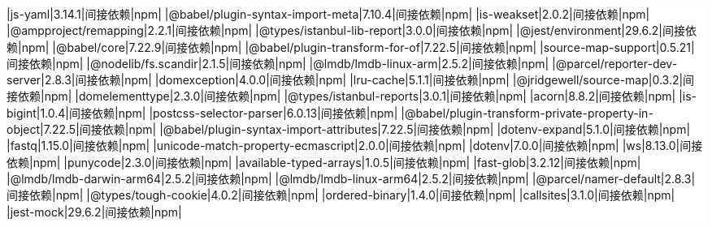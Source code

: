 |js-yaml|3.14.1|间接依赖|npm|
|@babel/plugin-syntax-import-meta|7.10.4|间接依赖|npm|
|is-weakset|2.0.2|间接依赖|npm|
|@ampproject/remapping|2.2.1|间接依赖|npm|
|@types/istanbul-lib-report|3.0.0|间接依赖|npm|
|@jest/environment|29.6.2|间接依赖|npm|
|@babel/core|7.22.9|间接依赖|npm|
|@babel/plugin-transform-for-of|7.22.5|间接依赖|npm|
|source-map-support|0.5.21|间接依赖|npm|
|@nodelib/fs.scandir|2.1.5|间接依赖|npm|
|@lmdb/lmdb-linux-arm|2.5.2|间接依赖|npm|
|@parcel/reporter-dev-server|2.8.3|间接依赖|npm|
|domexception|4.0.0|间接依赖|npm|
|lru-cache|5.1.1|间接依赖|npm|
|@jridgewell/source-map|0.3.2|间接依赖|npm|
|domelementtype|2.3.0|间接依赖|npm|
|@types/istanbul-reports|3.0.1|间接依赖|npm|
|acorn|8.8.2|间接依赖|npm|
|is-bigint|1.0.4|间接依赖|npm|
|postcss-selector-parser|6.0.13|间接依赖|npm|
|@babel/plugin-transform-private-property-in-object|7.22.5|间接依赖|npm|
|@babel/plugin-syntax-import-attributes|7.22.5|间接依赖|npm|
|dotenv-expand|5.1.0|间接依赖|npm|
|fastq|1.15.0|间接依赖|npm|
|unicode-match-property-ecmascript|2.0.0|间接依赖|npm|
|dotenv|7.0.0|间接依赖|npm|
|ws|8.13.0|间接依赖|npm|
|punycode|2.3.0|间接依赖|npm|
|available-typed-arrays|1.0.5|间接依赖|npm|
|fast-glob|3.2.12|间接依赖|npm|
|@lmdb/lmdb-darwin-arm64|2.5.2|间接依赖|npm|
|@lmdb/lmdb-linux-arm64|2.5.2|间接依赖|npm|
|@parcel/namer-default|2.8.3|间接依赖|npm|
|@types/tough-cookie|4.0.2|间接依赖|npm|
|ordered-binary|1.4.0|间接依赖|npm|
|callsites|3.1.0|间接依赖|npm|
|jest-mock|29.6.2|间接依赖|npm|